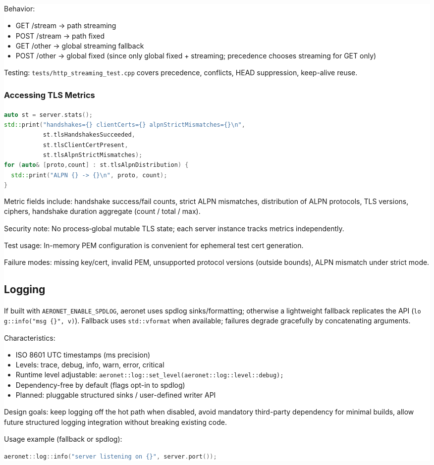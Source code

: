 Behavior:

- GET /stream → path streaming
- POST /stream → path fixed
- GET /other → global streaming fallback
- POST /other → global fixed (since only global fixed + streaming; precedence chooses streaming for GET only)

Testing: `tests/http_streaming_test.cpp` covers precedence, conflicts, HEAD suppression, keep-alive reuse.

### Accessing TLS Metrics

```cpp
auto st = server.stats();
std::print("handshakes={} clientCerts={} alpnStrictMismatches={}\n",
           st.tlsHandshakesSucceeded,
           st.tlsClientCertPresent,
           st.tlsAlpnStrictMismatches);
for (auto& [proto,count] : st.tlsAlpnDistribution) {
  std::print("ALPN {} -> {}\n", proto, count);
}
```

Metric fields include: handshake success/fail counts, strict ALPN mismatches, distribution of ALPN protocols, TLS versions, ciphers, handshake duration aggregate (count / total / max).

Security note: No process‑global mutable TLS state; each server instance tracks metrics independently.

Test usage: In-memory PEM configuration is convenient for ephemeral test cert generation.

Failure modes: missing key/cert, invalid PEM, unsupported protocol versions (outside bounds), ALPN mismatch under strict mode.

## Logging

If built with `AERONET_ENABLE_SPDLOG`, aeronet uses spdlog sinks/formatting; otherwise a lightweight fallback replicates the API (`log::info("msg {}", v)`). Fallback uses `std::vformat` when available; failures degrade gracefully by concatenating arguments.

Characteristics:

- ISO 8601 UTC timestamps (ms precision)
- Levels: trace, debug, info, warn, error, critical
- Runtime level adjustable: `aeronet::log::set_level(aeronet::log::level::debug);`
- Dependency-free by default (flags opt-in to spdlog)
- Planned: pluggable structured sinks / user-defined writer API

Design goals: keep logging off the hot path when disabled, avoid mandatory third-party dependency for minimal builds, allow future structured logging integration without breaking existing code.

Usage example (fallback or spdlog):

```cpp
aeronet::log::info("server listening on {}", server.port());
```
